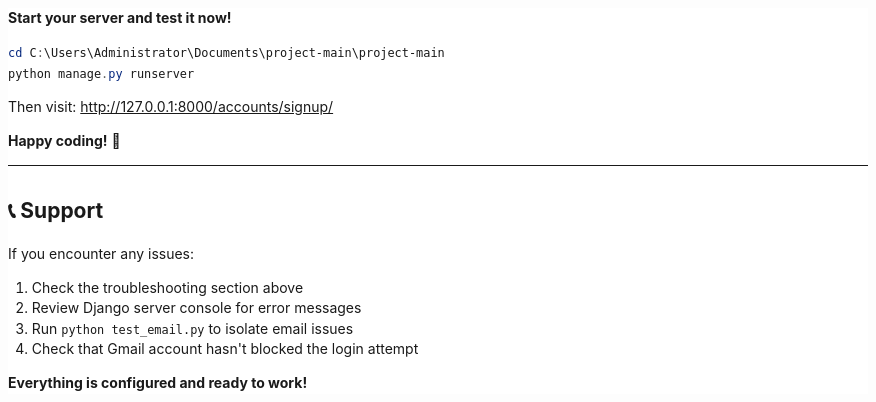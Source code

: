 **Start your server and test it now!**

```powershell
cd C:\Users\Administrator\Documents\project-main\project-main
python manage.py runserver
```

Then visit: http://127.0.0.1:8000/accounts/signup/

**Happy coding!** 🚀

---

## 📞 Support

If you encounter any issues:
1. Check the troubleshooting section above
2. Review Django server console for error messages
3. Run `python test_email.py` to isolate email issues
4. Check that Gmail account hasn't blocked the login attempt

**Everything is configured and ready to work!**
